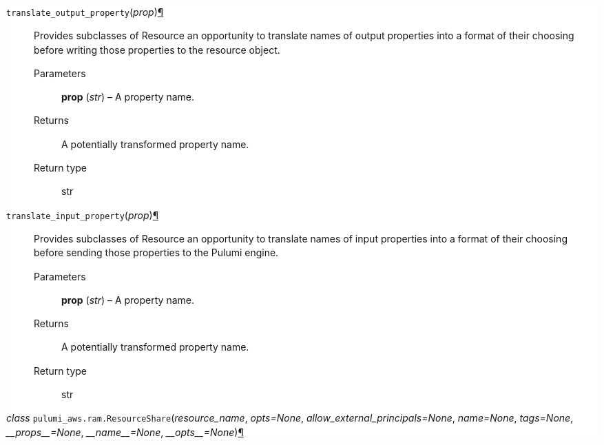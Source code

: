 <dl class="py method">
<dt id="pulumi_aws.ram.ResourceAssociation.translate_output_property">
<code class="sig-name descname">translate_output_property</code><span class="sig-paren">(</span><em class="sig-param"><span class="n">prop</span></em><span class="sig-paren">)</span><a class="headerlink" href="#pulumi_aws.ram.ResourceAssociation.translate_output_property" title="Permalink to this definition">¶</a></dt>
<dd><p>Provides subclasses of Resource an opportunity to translate names of output properties
into a format of their choosing before writing those properties to the resource object.</p>
<dl class="field-list simple">
<dt class="field-odd">Parameters</dt>
<dd class="field-odd"><p><strong>prop</strong> (<em>str</em>) – A property name.</p>
</dd>
<dt class="field-even">Returns</dt>
<dd class="field-even"><p>A potentially transformed property name.</p>
</dd>
<dt class="field-odd">Return type</dt>
<dd class="field-odd"><p>str</p>
</dd>
</dl>
</dd></dl>

<dl class="py method">
<dt id="pulumi_aws.ram.ResourceAssociation.translate_input_property">
<code class="sig-name descname">translate_input_property</code><span class="sig-paren">(</span><em class="sig-param"><span class="n">prop</span></em><span class="sig-paren">)</span><a class="headerlink" href="#pulumi_aws.ram.ResourceAssociation.translate_input_property" title="Permalink to this definition">¶</a></dt>
<dd><p>Provides subclasses of Resource an opportunity to translate names of input properties into
a format of their choosing before sending those properties to the Pulumi engine.</p>
<dl class="field-list simple">
<dt class="field-odd">Parameters</dt>
<dd class="field-odd"><p><strong>prop</strong> (<em>str</em>) – A property name.</p>
</dd>
<dt class="field-even">Returns</dt>
<dd class="field-even"><p>A potentially transformed property name.</p>
</dd>
<dt class="field-odd">Return type</dt>
<dd class="field-odd"><p>str</p>
</dd>
</dl>
</dd></dl>

</dd></dl>

<dl class="py class">
<dt id="pulumi_aws.ram.ResourceShare">
<em class="property">class </em><code class="sig-prename descclassname">pulumi_aws.ram.</code><code class="sig-name descname">ResourceShare</code><span class="sig-paren">(</span><em class="sig-param"><span class="n">resource_name</span></em>, <em class="sig-param"><span class="n">opts</span><span class="o">=</span><span class="default_value">None</span></em>, <em class="sig-param"><span class="n">allow_external_principals</span><span class="o">=</span><span class="default_value">None</span></em>, <em class="sig-param"><span class="n">name</span><span class="o">=</span><span class="default_value">None</span></em>, <em class="sig-param"><span class="n">tags</span><span class="o">=</span><span class="default_value">None</span></em>, <em class="sig-param"><span class="n">__props__</span><span class="o">=</span><span class="default_value">None</span></em>, <em class="sig-param"><span class="n">__name__</span><span class="o">=</span><span class="default_value">None</span></em>, <em class="sig-param"><span class="n">__opts__</span><span class="o">=</span><span class="default_value">None</span></em><span class="sig-paren">)</span><a class="headerlink" href="#pulumi_aws.ram.ResourceShare" title="Permalink to this definition">¶</a></dt>